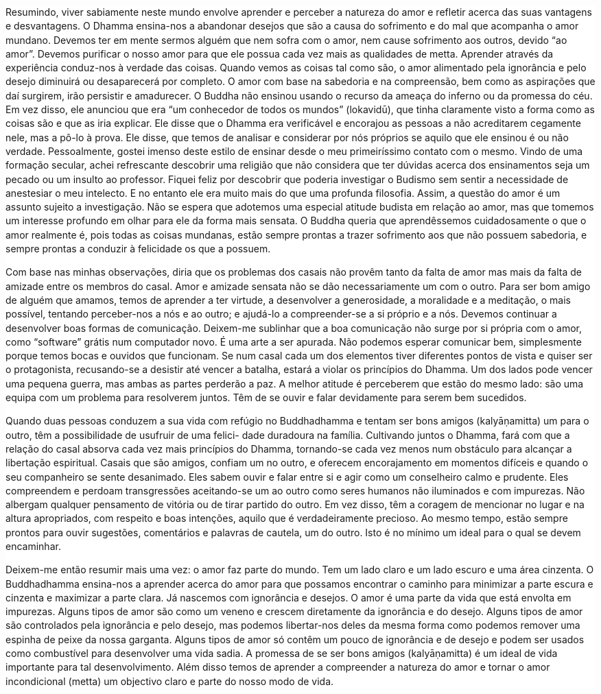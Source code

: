 Resumindo, viver sabiamente neste mundo envolve aprender e perceber a natureza do amor e refletir acerca das suas vantagens e desvantagens. O Dhamma ensina-nos a abandonar desejos que são a causa do sofrimento e do mal que acompanha o amor mundano. Devemos ter em mente sermos alguém que nem sofra com o amor, nem cause sofrimento aos outros, devido “ao amor”. Devemos purificar o nosso amor para que ele possua cada vez mais as qualidades de metta. Aprender através da experiência conduz-nos à verdade das coisas. Quando vemos as coisas tal como são, o amor alimentado pela ignorância e pelo desejo diminuirá ou desaparecerá por completo. O amor com base na sabedoria e na compreensão, bem como as aspirações que daí surgirem, irão persistir e amadurecer.
O Buddha não ensinou usando o recurso da ameaça do inferno ou da promessa do céu. Em vez disso, ele anunciou que era “um conhecedor de todos os mundos” (lokavidū), que tinha claramente visto a forma como as coisas são e que as iria explicar. Ele disse que o Dhamma era verificável e encorajou as pessoas a não acreditarem cegamente nele, mas a pô-lo à prova. Ele disse, que temos de analisar e considerar por nós próprios se aquilo que ele ensinou é ou não verdade. Pessoalmente, gostei imenso deste estilo de ensinar desde o meu primeiríssimo contato com o mesmo. Vindo de uma formação secular, achei refrescante descobrir uma religião que não considera que ter dúvidas acerca dos ensinamentos seja um pecado ou um insulto ao professor. Fiquei feliz por descobrir que poderia investigar o Budismo sem sentir a necessidade de anestesiar o meu intelecto. E no entanto ele era muito mais do que uma profunda filosofia.
Assim, a questão do amor é um assunto sujeito a investigação. Não se espera que adotemos uma especial atitude budista em relação ao amor, mas que tomemos um interesse profundo em olhar para ele da forma mais sensata. O Buddha queria que aprendêssemos cuidadosamente o que o amor realmente é, pois todas as coisas mundanas, estão sempre prontas a trazer sofrimento aos que não possuem sabedoria, e sempre prontas a conduzir à felicidade os que a possuem.

Com base nas minhas observações, diria que os problemas dos casais não provêm tanto da falta de amor mas mais da falta de amizade entre os membros do casal. Amor e amizade sensata não se dão necessariamente um com o outro. Para ser bom amigo de alguém que amamos, temos de aprender a ter virtude, a desenvolver a generosidade, a moralidade e a meditação, o mais possível, tentando perceber-nos a nós e ao outro; e ajudá-lo a compreender-se a si próprio e a nós. Devemos continuar a desenvolver boas formas de comunicação. Deixem-me sublinhar que a boa comunicação não surge por si própria com o amor, como “software” grátis num computador novo. É uma arte a ser apurada. Não podemos esperar comunicar bem, simplesmente porque temos bocas e ouvidos que funcionam. Se num casal cada um dos elementos tiver diferentes pontos de vista e quiser ser o protagonista, recusando-se a desistir até vencer a batalha, estará a violar os princípios do Dhamma. Um dos lados pode vencer uma pequena guerra, mas ambas as partes perderão a paz. A melhor atitude é perceberem que estão do mesmo lado: são uma equipa com um problema para resolverem juntos. Têm de se ouvir e falar devidamente para serem bem sucedidos.

Quando duas pessoas conduzem a sua vida com refúgio no Buddhadhamma e tentam ser bons amigos (kalyāṇamitta) um para o outro, têm a possibilidade de usufruir de uma felici- dade duradoura na família. Cultivando juntos o Dhamma, fará com que a relação do casal absorva cada vez mais princípios do Dhamma, tornando-se cada vez menos num obstáculo para alcançar a libertação espiritual. Casais que são amigos, confiam um no outro, e oferecem encorajamento em momentos difíceis e quando o seu companheiro se sente desanimado. Eles sabem ouvir e falar entre si e agir como um conselheiro calmo e prudente. Eles compreendem e perdoam transgressões aceitando-se um ao outro como seres humanos não iluminados e com impurezas. Não albergam qualquer pensamento de vitória ou de tirar partido do outro. Em vez disso, têm a coragem de mencionar no lugar e na altura apropriados, com respeito e boas intenções, aquilo que é verdadeiramente precioso. Ao mesmo tempo, estão sempre prontos para ouvir sugestões, comentários e palavras de cautela, um do outro. Isto é no mínimo um ideal para o qual se devem encaminhar.

Deixem-me então resumir mais uma vez: o amor faz parte do mundo. Tem um lado claro e um lado escuro e uma área cinzenta. O Buddhadhamma ensina-nos a aprender acerca do amor para que possamos encontrar o caminho para minimizar a parte escura e cinzenta e maximizar a parte clara. Já nascemos com ignorância e desejos. O amor é uma parte da vida que está envolta em impurezas. Alguns tipos de amor são como um veneno e crescem diretamente da ignorância e do desejo. Alguns tipos de amor são controlados pela ignorância e pelo desejo, mas podemos libertar-nos deles da mesma forma como podemos remover uma espinha de peixe da nossa garganta. Alguns tipos de amor só contêm um pouco de ignorância e de desejo e podem ser usados como combustível para desenvolver uma vida sadia. A promessa de se ser bons amigos (kalyāṇamitta) é um ideal de vida importante para tal desenvolvimento. Além disso temos de aprender a compreender a natureza do amor e tornar o amor incondicional (metta) um objectivo claro e parte do nosso modo de vida.
